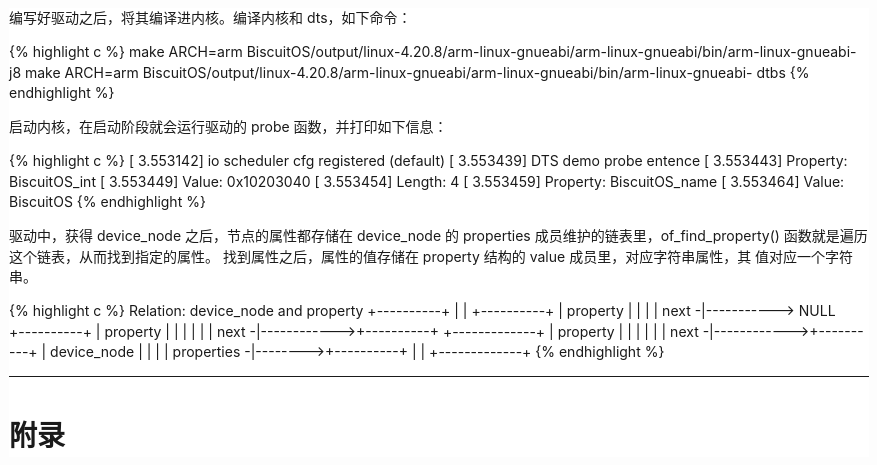 编写好驱动之后，将其编译进内核。编译内核和 dts，如下命令：

{% highlight c %}
make ARCH=arm BiscuitOS/output/linux-4.20.8/arm-linux-gnueabi/arm-linux-gnueabi/bin/arm-linux-gnueabi- j8
make ARCH=arm BiscuitOS/output/linux-4.20.8/arm-linux-gnueabi/arm-linux-gnueabi/bin/arm-linux-gnueabi- dtbs
{% endhighlight %}

启动内核，在启动阶段就会运行驱动的 probe 函数，并打印如下信息：

{% highlight c %}
[    3.553142] io scheduler cfg registered (default)
[    3.553439] DTS demo probe entence
[    3.553443] Property: BiscuitOS_int
[    3.553449] Value: 0x10203040
[    3.553454] Length: 4
[    3.553459] Property: BiscuitOS_name
[    3.553464] Value: BiscuitOS
{% endhighlight %}

驱动中，获得 device_node 之后，节点的属性都存储在 device_node 的 properties 
成员维护的链表里，of_find_property() 函数就是遍历这个链表，从而找到指定的属性。
找到属性之后，属性的值存储在 property 结构的 value 成员里，对应字符串属性，其
值对应一个字符串。

{% highlight c %}
Relation: device_node and property
                                                                          +----------+
                                                                          |          |
                                                 +----------+             | property |
                                                 |          |             |    next -|-----------> NULL   
                        +----------+             | property |             |          |
                        |          |             |    next -|------------>+----------+
+-------------+         | property |             |          |
|             |         |    next -|------------>+----------+
| device_node |         |          |
| properties -|-------->+----------+
|             |
+-------------+
{% endhighlight %}

--------------------------------------------

# <span id="附录">附录</span>
